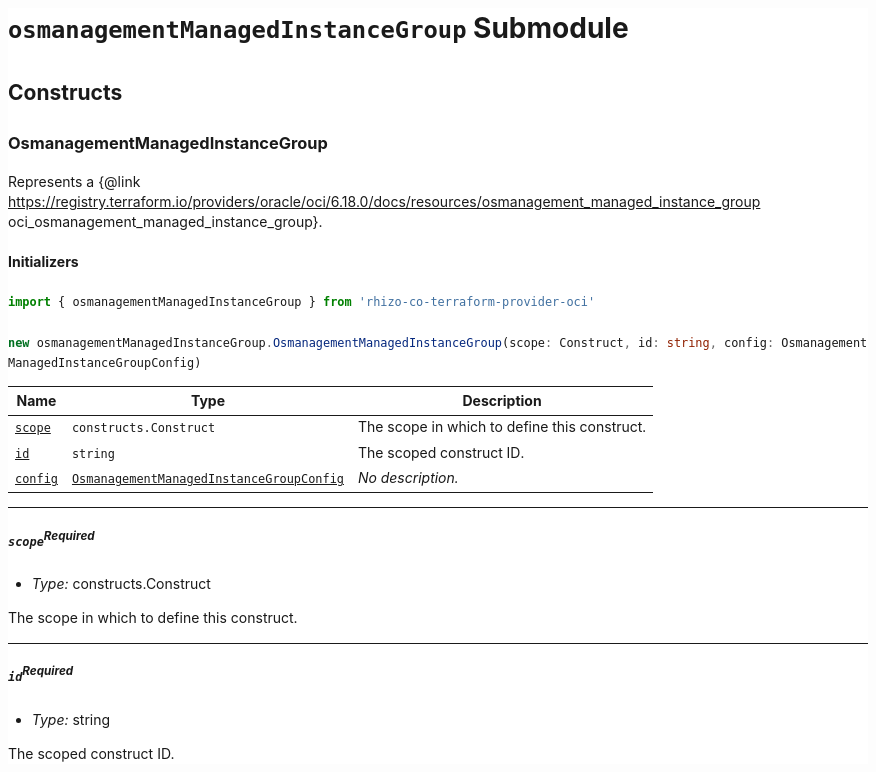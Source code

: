 # `osmanagementManagedInstanceGroup` Submodule <a name="`osmanagementManagedInstanceGroup` Submodule" id="rhizo-co-terraform-provider-oci.osmanagementManagedInstanceGroup"></a>

## Constructs <a name="Constructs" id="Constructs"></a>

### OsmanagementManagedInstanceGroup <a name="OsmanagementManagedInstanceGroup" id="rhizo-co-terraform-provider-oci.osmanagementManagedInstanceGroup.OsmanagementManagedInstanceGroup"></a>

Represents a {@link https://registry.terraform.io/providers/oracle/oci/6.18.0/docs/resources/osmanagement_managed_instance_group oci_osmanagement_managed_instance_group}.

#### Initializers <a name="Initializers" id="rhizo-co-terraform-provider-oci.osmanagementManagedInstanceGroup.OsmanagementManagedInstanceGroup.Initializer"></a>

```typescript
import { osmanagementManagedInstanceGroup } from 'rhizo-co-terraform-provider-oci'

new osmanagementManagedInstanceGroup.OsmanagementManagedInstanceGroup(scope: Construct, id: string, config: OsmanagementManagedInstanceGroupConfig)
```

| **Name** | **Type** | **Description** |
| --- | --- | --- |
| <code><a href="#rhizo-co-terraform-provider-oci.osmanagementManagedInstanceGroup.OsmanagementManagedInstanceGroup.Initializer.parameter.scope">scope</a></code> | <code>constructs.Construct</code> | The scope in which to define this construct. |
| <code><a href="#rhizo-co-terraform-provider-oci.osmanagementManagedInstanceGroup.OsmanagementManagedInstanceGroup.Initializer.parameter.id">id</a></code> | <code>string</code> | The scoped construct ID. |
| <code><a href="#rhizo-co-terraform-provider-oci.osmanagementManagedInstanceGroup.OsmanagementManagedInstanceGroup.Initializer.parameter.config">config</a></code> | <code><a href="#rhizo-co-terraform-provider-oci.osmanagementManagedInstanceGroup.OsmanagementManagedInstanceGroupConfig">OsmanagementManagedInstanceGroupConfig</a></code> | *No description.* |

---

##### `scope`<sup>Required</sup> <a name="scope" id="rhizo-co-terraform-provider-oci.osmanagementManagedInstanceGroup.OsmanagementManagedInstanceGroup.Initializer.parameter.scope"></a>

- *Type:* constructs.Construct

The scope in which to define this construct.

---

##### `id`<sup>Required</sup> <a name="id" id="rhizo-co-terraform-provider-oci.osmanagementManagedInstanceGroup.OsmanagementManagedInstanceGroup.Initializer.parameter.id"></a>

- *Type:* string

The scoped construct ID.
